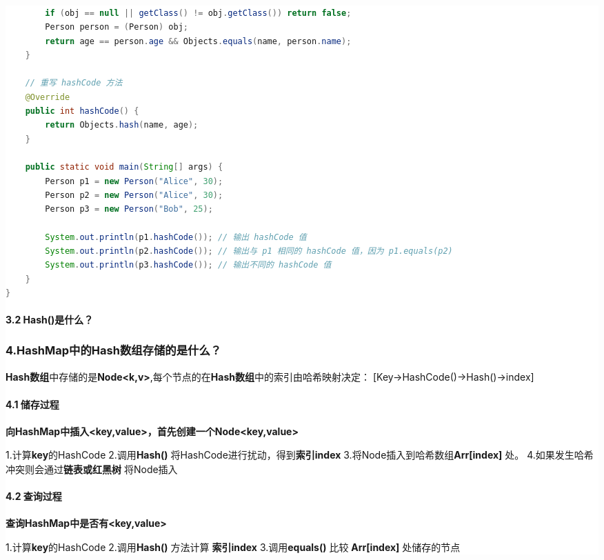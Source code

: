 ```java
        if (obj == null || getClass() != obj.getClass()) return false;
        Person person = (Person) obj;
        return age == person.age && Objects.equals(name, person.name);
    }

    // 重写 hashCode 方法
    @Override
    public int hashCode() {
        return Objects.hash(name, age);
    }

    public static void main(String[] args) {
        Person p1 = new Person("Alice", 30);
        Person p2 = new Person("Alice", 30);
        Person p3 = new Person("Bob", 25);
        
        System.out.println(p1.hashCode()); // 输出 hashCode 值
        System.out.println(p2.hashCode()); // 输出与 p1 相同的 hashCode 值，因为 p1.equals(p2)
        System.out.println(p3.hashCode()); // 输出不同的 hashCode 值
    }
}
```
#### 3.2 Hash()是什么？

### 4.HashMap中的Hash数组存储的是什么？

**Hash数组**中存储的是**Node<k,v>**,每个节点的在**Hash数组**中的索引由哈希映射决定：
\[Key->HashCode()->Hash()->index\]

#### 4.1 储存过程
**向HashMap中插入<key,value>，首先创建一个Node<key,value>**

1.计算**key**的HashCode
2.调用**Hash()** 将HashCode进行扰动，得到**索引index**
3.将Node插入到哈希数组**Arr[index]** 处。
4.如果发生哈希冲突则会通过**链表或红黑树** 将Node插入


#### 4.2 查询过程

**查询HashMap中是否有<key,value>**

1.计算**key**的HashCode
2.调用**Hash()** 方法计算 **索引index**
3.调用**equals()** 比较 **Arr[index]** 处储存的节点

